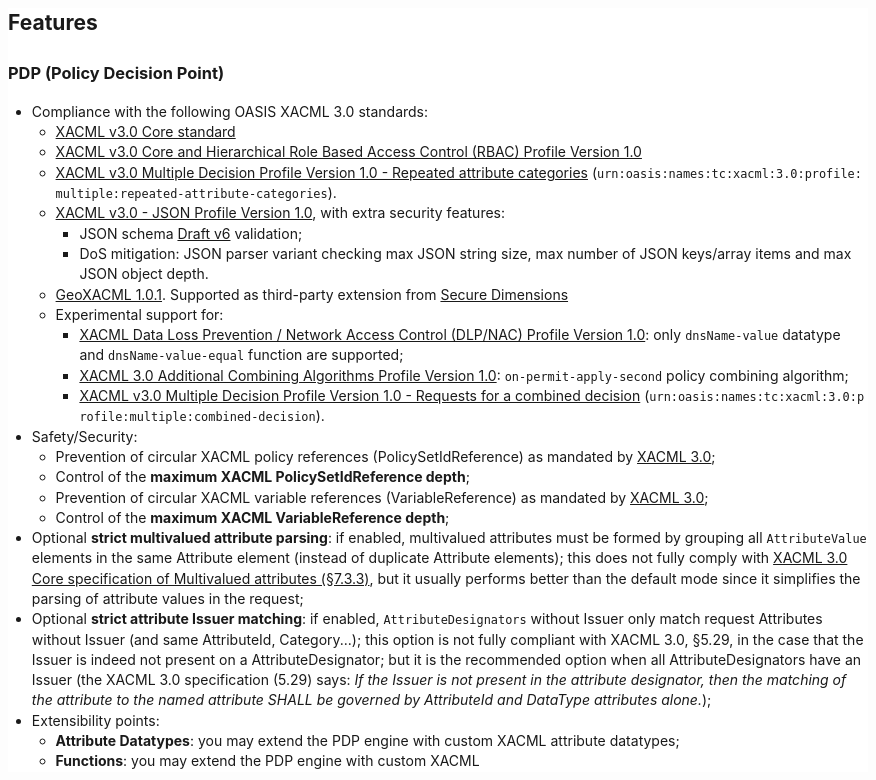 ## Features

### PDP (Policy Decision Point)

-   Compliance with the following OASIS XACML 3.0 standards:
    -   [XACML v3.0 Core standard](http://docs.oasis-open.org/xacml/3.0/xacml-3.0-core-spec-os-en.html)
    -   [XACML v3.0 Core and Hierarchical Role Based Access Control (RBAC) Profile Version 1.0](http://docs.oasis-open.org/xacml/3.0/rbac/v1.0/xacml-3.0-rbac-v1.0.html)
    -   [XACML v3.0 Multiple Decision Profile Version 1.0 - Repeated attribute categories](http://docs.oasis-open.org/xacml/3.0/multiple/v1.0/cs02/xacml-3.0-multiple-v1.0-cs02.html#_Toc388943334)
        (`urn:oasis:names:tc:xacml:3.0:profile:multiple:repeated-attribute-categories`).
    -   [XACML v3.0 - JSON Profile Version 1.0](http://docs.oasis-open.org/xacml/xacml-json-http/v1.0/xacml-json-http-v1.0.html),
        with extra security features:
        -   JSON schema
            [Draft v6](https://tools.ietf.org/html/draft-wright-json-schema-01)
            validation;
        -   DoS mitigation: JSON parser variant checking max JSON string size,
            max number of JSON keys/array items and max JSON object depth.
    - [GeoXACML 1.0.1](http://portal.opengeospatial.org/files/?artifact_id=42734). Supported as third-party extension from [Secure Dimensions](https://github.com/securedimensions/authzforce-geoxacml-basic)
    -   Experimental support for:
        -   [XACML Data Loss Prevention / Network Access Control (DLP/NAC) Profile Version 1.0](http://docs.oasis-open.org/xacml/xacml-3.0-dlp-nac/v1.0/xacml-3.0-dlp-nac-v1.0.html):
            only `dnsName-value` datatype and `dnsName-value-equal` function are
            supported;
        -   [XACML 3.0 Additional Combining Algorithms Profile Version 1.0](http://docs.oasis-open.org/xacml/xacml-3.0-combalgs/v1.0/xacml-3.0-combalgs-v1.0.html):
            `on-permit-apply-second` policy combining algorithm;
        -   [XACML v3.0 Multiple Decision Profile Version 1.0 - Requests for a combined decision](http://docs.oasis-open.org/xacml/3.0/xacml-3.0-multiple-v1-spec-cd-03-en.html#_Toc260837890)
            (`urn:oasis:names:tc:xacml:3.0:profile:multiple:combined-decision`).
-   Safety/Security:
    -   Prevention of circular XACML policy references (PolicySetIdReference) as
        mandated by
        [XACML 3.0](http://docs.oasis-open.org/xacml/3.0/xacml-3.0-core-spec-os-en.html#_Toc325047192);
    -   Control of the **maximum XACML PolicySetIdReference depth**;
    -   Prevention of circular XACML variable references (VariableReference) as
        mandated by
        [XACML 3.0](http://docs.oasis-open.org/xacml/3.0/xacml-3.0-core-spec-os-en.html#_Toc325047185);
    -   Control of the **maximum XACML VariableReference depth**;
-   Optional **strict multivalued attribute parsing**: if enabled, multivalued
    attributes must be formed by grouping all `AttributeValue` elements in the
    same Attribute element (instead of duplicate Attribute elements); this does
    not fully comply with
    [XACML 3.0 Core specification of Multivalued attributes (§7.3.3)](http://docs.oasis-open.org/xacml/3.0/xacml-3.0-core-spec-os-en.html#_Toc325047176),
    but it usually performs better than the default mode since it simplifies the
    parsing of attribute values in the request;
-   Optional **strict attribute Issuer matching**: if enabled,
    `AttributeDesignators` without Issuer only match request Attributes without
    Issuer (and same AttributeId, Category...); this option is not fully
    compliant with XACML 3.0, §5.29, in the case that the Issuer is indeed not
    present on a AttributeDesignator; but it is the recommended option when all
    AttributeDesignators have an Issuer (the XACML 3.0 specification (5.29)
    says: _If the Issuer is not present in the attribute designator, then the
    matching of the attribute to the named attribute SHALL be governed by
    AttributeId and DataType attributes alone._);
-   Extensibility points:
    -   **Attribute Datatypes**: you may extend the PDP engine with custom XACML
        attribute datatypes;
    -   **Functions**: you may extend the PDP engine with custom XACML